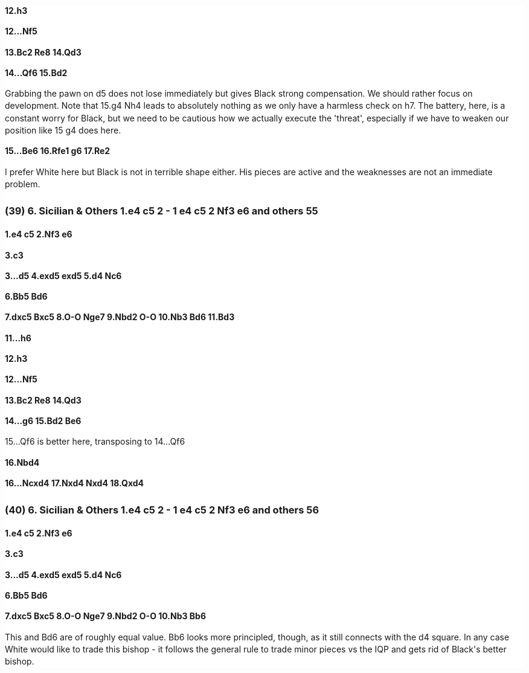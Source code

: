 **12.h3**

**12...Nf5**

**13.Bc2 Re8 14.Qd3**

**14...Qf6 15.Bd2**

Grabbing the pawn on d5 does not lose immediately but gives Black strong compensation. We should rather focus on development. Note that 15.g4 Nh4 leads to absolutely nothing as we only have a harmless check on h7. The battery, here, is a constant worry for Black, but we need to be cautious how we actually execute the 'threat', especially if we have to weaken our position like 15 g4 does here.</skip>

**15...Be6 16.Rfe1 g6 17.Re2**

I prefer White here but Black is not in terrible shape either. His pieces are active and the weaknesses are not an immediate problem.</skip>

### (39) 6. Sicilian & Others 1.e4 c5 2 - 1 e4 c5 2 Nf3 e6 and others 55 

**1.e4 c5 2.Nf3 e6**

**3.c3**

**3...d5 4.exd5 exd5 5.d4 Nc6**

**6.Bb5 Bd6**

**7.dxc5 Bxc5 8.O-O Nge7 9.Nbd2 O-O 10.Nb3 Bd6 11.Bd3**

**11...h6**

**12.h3**

**12...Nf5**

**13.Bc2 Re8 14.Qd3**

**14...g6 15.Bd2 Be6**

15...Qf6 is better here, transposing to 14...Qf6</skip>

**16.Nbd4**

**16...Ncxd4 17.Nxd4 Nxd4 18.Qxd4**

### (40) 6. Sicilian & Others 1.e4 c5 2 - 1 e4 c5 2 Nf3 e6 and others 56 

**1.e4 c5 2.Nf3 e6**

**3.c3**

**3...d5 4.exd5 exd5 5.d4 Nc6**

**6.Bb5 Bd6**

**7.dxc5 Bxc5 8.O-O Nge7 9.Nbd2 O-O 10.Nb3 Bb6**

This and Bd6 are of roughly equal value. Bb6 looks more principled, though, as it still connects with the d4 square. In any case White would like to trade this bishop - it follows the general rule to trade minor pieces vs the IQP and gets rid of Black's better bishop.</skip>
